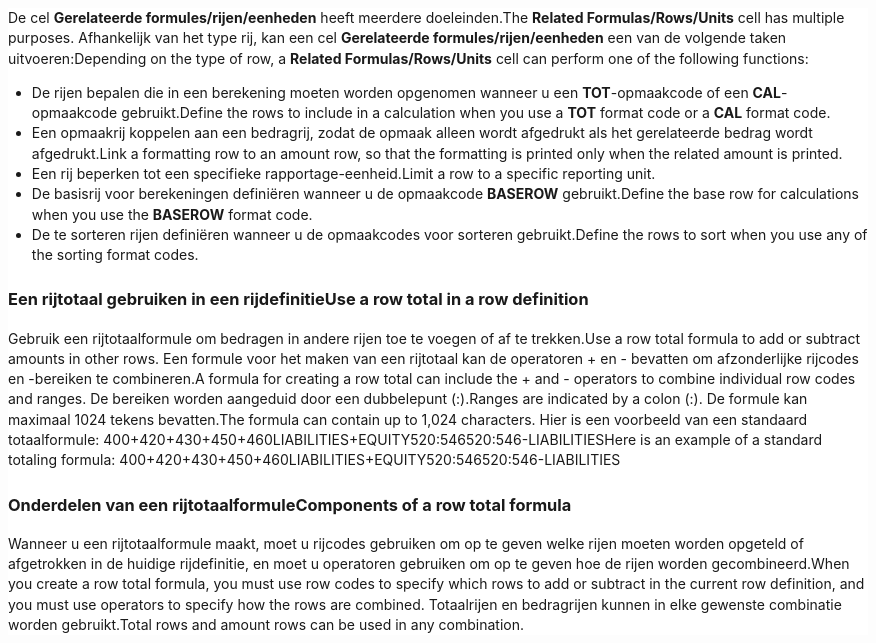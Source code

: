 <span data-ttu-id="64f87-223">De cel **Gerelateerde formules/rijen/eenheden** heeft meerdere doeleinden.</span><span class="sxs-lookup"><span data-stu-id="64f87-223">The **Related Formulas/Rows/Units** cell has multiple purposes.</span></span> <span data-ttu-id="64f87-224">Afhankelijk van het type rij, kan een cel **Gerelateerde formules/rijen/eenheden** een van de volgende taken uitvoeren:</span><span class="sxs-lookup"><span data-stu-id="64f87-224">Depending on the type of row, a **Related Formulas/Rows/Units** cell can perform one of the following functions:</span></span>

- <span data-ttu-id="64f87-225">De rijen bepalen die in een berekening moeten worden opgenomen wanneer u een **TOT**-opmaakcode of een **CAL**-opmaakcode gebruikt.</span><span class="sxs-lookup"><span data-stu-id="64f87-225">Define the rows to include in a calculation when you use a **TOT** format code or a **CAL** format code.</span></span>
- <span data-ttu-id="64f87-226">Een opmaakrij koppelen aan een bedragrij, zodat de opmaak alleen wordt afgedrukt als het gerelateerde bedrag wordt afgedrukt.</span><span class="sxs-lookup"><span data-stu-id="64f87-226">Link a formatting row to an amount row, so that the formatting is printed only when the related amount is printed.</span></span>
- <span data-ttu-id="64f87-227">Een rij beperken tot een specifieke rapportage-eenheid.</span><span class="sxs-lookup"><span data-stu-id="64f87-227">Limit a row to a specific reporting unit.</span></span>
- <span data-ttu-id="64f87-228">De basisrij voor berekeningen definiëren wanneer u de opmaakcode **BASEROW** gebruikt.</span><span class="sxs-lookup"><span data-stu-id="64f87-228">Define the base row for calculations when you use the **BASEROW** format code.</span></span>
- <span data-ttu-id="64f87-229">De te sorteren rijen definiëren wanneer u de opmaakcodes voor sorteren gebruikt.</span><span class="sxs-lookup"><span data-stu-id="64f87-229">Define the rows to sort when you use any of the sorting format codes.</span></span>

### <a name="use-a-row-total-in-a-row-definition"></a><span data-ttu-id="64f87-230">Een rijtotaal gebruiken in een rijdefinitie</span><span class="sxs-lookup"><span data-stu-id="64f87-230">Use a row total in a row definition</span></span>

<span data-ttu-id="64f87-231">Gebruik een rijtotaalformule om bedragen in andere rijen toe te voegen of af te trekken.</span><span class="sxs-lookup"><span data-stu-id="64f87-231">Use a row total formula to add or subtract amounts in other rows.</span></span> <span data-ttu-id="64f87-232">Een formule voor het maken van een rijtotaal kan de operatoren + en - bevatten om afzonderlijke rijcodes en -bereiken te combineren.</span><span class="sxs-lookup"><span data-stu-id="64f87-232">A formula for creating a row total can include the + and - operators to combine individual row codes and ranges.</span></span> <span data-ttu-id="64f87-233">De bereiken worden aangeduid door een dubbelepunt (:).</span><span class="sxs-lookup"><span data-stu-id="64f87-233">Ranges are indicated by a colon (:).</span></span> <span data-ttu-id="64f87-234">De formule kan maximaal 1024 tekens bevatten.</span><span class="sxs-lookup"><span data-stu-id="64f87-234">The formula can contain up to 1,024 characters.</span></span> <span data-ttu-id="64f87-235">Hier is een voorbeeld van een standaard totaalformule: 400+420+430+450+460LIABILITIES+EQUITY520:546520:546-LIABILITIES</span><span class="sxs-lookup"><span data-stu-id="64f87-235">Here is an example of a standard totaling formula: 400+420+430+450+460LIABILITIES+EQUITY520:546520:546-LIABILITIES</span></span>

### <a name="components-of-a-row-total-formula"></a><span data-ttu-id="64f87-236">Onderdelen van een rijtotaalformule</span><span class="sxs-lookup"><span data-stu-id="64f87-236">Components of a row total formula</span></span>

<span data-ttu-id="64f87-237">Wanneer u een rijtotaalformule maakt, moet u rijcodes gebruiken om op te geven welke rijen moeten worden opgeteld of afgetrokken in de huidige rijdefinitie, en moet u operatoren gebruiken om op te geven hoe de rijen worden gecombineerd.</span><span class="sxs-lookup"><span data-stu-id="64f87-237">When you create a row total formula, you must use row codes to specify which rows to add or subtract in the current row definition, and you must use operators to specify how the rows are combined.</span></span> <span data-ttu-id="64f87-238">Totaalrijen en bedragrijen kunnen in elke gewenste combinatie worden gebruikt.</span><span class="sxs-lookup"><span data-stu-id="64f87-238">Total rows and amount rows can be used in any combination.</span></span>
